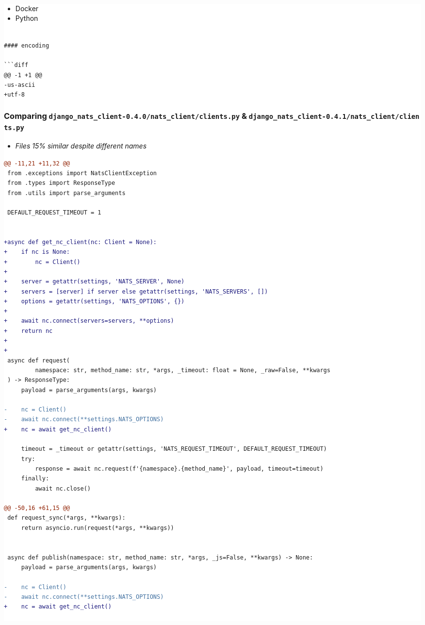  - Docker
 - Python
```

#### encoding

```diff
@@ -1 +1 @@
-us-ascii
+utf-8
```

### Comparing `django_nats_client-0.4.0/nats_client/clients.py` & `django_nats_client-0.4.1/nats_client/clients.py`

 * *Files 15% similar despite different names*

```diff
@@ -11,21 +11,32 @@
 from .exceptions import NatsClientException
 from .types import ResponseType
 from .utils import parse_arguments
 
 DEFAULT_REQUEST_TIMEOUT = 1
 
 
+async def get_nc_client(nc: Client = None):
+    if nc is None:
+        nc = Client()
+
+    server = getattr(settings, 'NATS_SERVER', None)
+    servers = [server] if server else getattr(settings, 'NATS_SERVERS', [])
+    options = getattr(settings, 'NATS_OPTIONS', {})
+
+    await nc.connect(servers=servers, **options)
+    return nc
+
+
 async def request(
         namespace: str, method_name: str, *args, _timeout: float = None, _raw=False, **kwargs
 ) -> ResponseType:
     payload = parse_arguments(args, kwargs)
 
-    nc = Client()
-    await nc.connect(**settings.NATS_OPTIONS)
+    nc = await get_nc_client()
 
     timeout = _timeout or getattr(settings, 'NATS_REQUEST_TIMEOUT', DEFAULT_REQUEST_TIMEOUT)
     try:
         response = await nc.request(f'{namespace}.{method_name}', payload, timeout=timeout)
     finally:
         await nc.close()
 
@@ -50,16 +61,15 @@
 def request_sync(*args, **kwargs):
     return asyncio.run(request(*args, **kwargs))
 
 
 async def publish(namespace: str, method_name: str, *args, _js=False, **kwargs) -> None:
     payload = parse_arguments(args, kwargs)
 
-    nc = Client()
-    await nc.connect(**settings.NATS_OPTIONS)
+    nc = await get_nc_client()
 
```